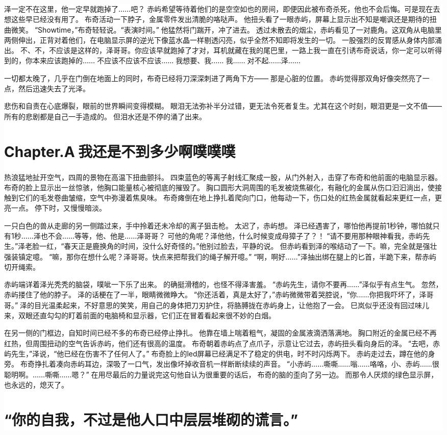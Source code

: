 泽一定不在这里，他一定早就跑掉了……吧？
赤屿希望等待着他们的是空空如也的房间，即便因此被布奇杀死，他也不会后悔。可是现在去想这些早已经没有用了。
布奇活动一下脖子，金属零件发出清脆的咯哒声。
他扭头看了一眼赤屿，屏幕上显示出不知是嘲讽还是期待的扭曲微笑。
“Showtime，”布奇轻轻说。“表演时间。”
他猛然将门踹开，冲了进去。
透过未散去的烟尘，赤屿看见了一对鹿角。这双角从电脑里两侧伸出，正背对着他们，在电脑显示屏的逆光下像蓝水晶一样剔透闪亮，似乎全然不知即将发生的一切。
一股强烈的反胃感从身体内部涌出。
不、不，不应该是这样的，泽哥哥。你应该早就跑掉了才对，耳机就藏在我的尾巴里，一路上我一直在引诱布奇说话，你一定可以听得到的，你本来应该跑掉的……
不应该不应该不应该......
我想要、我……
我……
对不起……泽……

一切都太晚了，几乎在门倒在地面上的同时，布奇已经将刀深深刺进了两角下方——
那是心脏的位置。
赤屿觉得那双角好像突然亮了一点，然后迅速失去了光泽。

悲伤和自责在心底爆裂，眼前的世界瞬间变得模糊。
眼泪无法弥补半分过错，更无法令死者复生。尤其在这个时刻，眼泪更是一文不值——所有的悲剧都是自己一手造成的。
但泪水还是不停的涌了出来。
# Chapter.A 我还是不到多少啊噗噗噗

热浪猛地扯开空气，四周的景物在高温下扭曲颤抖。
四束蓝色的等离子射线汇聚成一股，从门外射入，击穿了布奇和他前面的电脑显示器。
布奇的脸上显示出一丝惊骇，他胸口能量核心被彻底的摧毁了。
胸口圆形大洞周围的毛发被烧焦碳化，有融化的金属从伤口汩汩淌出，使接触到它们的毛发卷曲皱缩，空气中弥漫着焦臭味。
布奇瘫倒在地上挣扎着爬向门口，他每动一下，伤口处的红热金属就看起来更红一点，更亮一点。
停下时，又慢慢暗淡。

一只白色的兽从走廊的另一侧踏过来，手中拎着还未冷却的离子狙击枪。
太迟了，赤屿想。
泽已经遇害了，哪怕他再提前1秒钟，哪怕就只有1秒……泽也不会……等等，他、他是……泽哥哥？
可他的角呢？泽他他，什么时候变成母獐子了？！
“请不要用那种眼神看我，赤屿先生。”泽老脸一红，“春天正是鹿换角的时间，没什么好奇怪的。”他别过脸去，平静的说。
但赤屿看到泽的喉结动了一下。嘛，完全就是强壮强装镇定噫。
“嘛，那你在想什么呢？泽哥哥。快点来把帮我们的绳子解开噫。”
“啊，啊好……”泽抽出绑在腿上的匕首，半跪下来，帮赤屿切开绳索。

赤屿端详着泽光秃秃的脑袋，噗呲一下乐了出来。
的确挺滑稽的，也怪不得泽害羞。
“赤屿先生，请你不要再……”泽似乎有点生气。
忽然，赤屿搂住了他的脖子。
泽的话梗在了一半，眼睛微微睁大。
“你还活着，真是太好了，”赤屿微微带着哭腔说，“你……你把我吓坏了，泽哥哥。”
泽的目光温柔起来，不好意思的笑笑，用自己的身体把刀刃护住，将胳膊拢在赤屿身上，让他抱了一会。
巳岚似乎还没有回过味儿来，双眼还直勾勾的盯着前面的电脑椅和显示器，它们正在冒着看起来很不妙的白烟。

在另一侧的门框边，自知时间已经不多的布奇已经停止挣扎。
他靠在墙上喘着粗气，凝固的金属液滴洒落满地。
胸口附近的金属已经不再红热，但周围扭动的空气告诉赤屿，他们还有很高的温度。
布奇朝着赤屿点了点爪子，示意让它过去，赤屿扭头看向身后的泽。
“去吧，赤屿先生，”泽说，“他已经在伤害不了任何人了。”
布奇脸上的led屏幕已经满足不了稳定的供电，时不时闪烁两下。
赤屿走过去，蹲在他的身旁。
布奇挣扎着凑向赤屿耳边，深吸了一口气，发出像坏掉收音机一样断断续续的声音。
“小赤屿……嘶嘶……嗡……咯咯，小、赤屿……很聪明啊。……嘶嘶……嗯？”
在用尽最后的力量说完这句他自认为很重要的话后，
布奇的脑的歪向了另一边。
而那令人厌烦的绿色显示屏，也永远的，熄灭了。

# “你的自我，不过是他人口中层层堆砌的谎言。” 



 